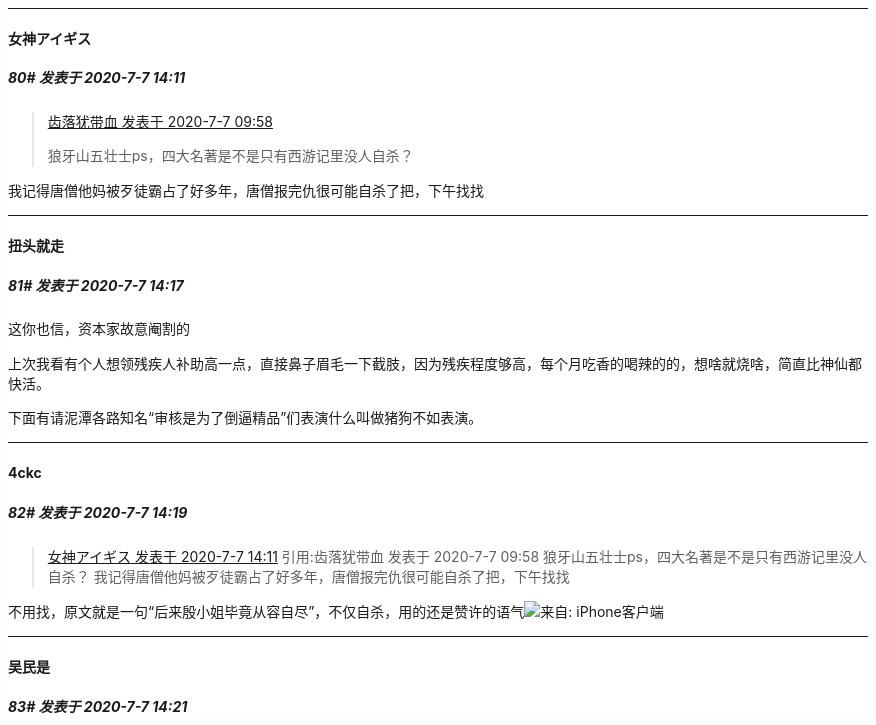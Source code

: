 
*****

####  女神アイギス  
##### 80#       发表于 2020-7-7 14:11



<blockquote><a href="httphttps://bbs.saraba1st.com/2b/forum.php?mod=redirect&amp;goto=findpost&amp;pid=48099651&amp;ptid=1946289" target="_blank">齿落犹带血 发表于 2020-7-7 09:58</a>

狼牙山五壮士ps，四大名著是不是只有西游记里没人自杀？</blockquote>
我记得唐僧他妈被歹徒霸占了好多年，唐僧报完仇很可能自杀了把，下午找找







*****

####  扭头就走  
##### 81#       发表于 2020-7-7 14:17




这你也信，资本家故意阉割的

上次我看有个人想领残疾人补助高一点，直接鼻子眉毛一下截肢，因为残疾程度够高，每个月吃香的喝辣的的，想啥就烧啥，简直比神仙都快活。


下面有请泥潭各路知名“审核是为了倒逼精品”们表演什么叫做猪狗不如表演。







*****

####  4ckc  
##### 82#       发表于 2020-7-7 14:19



<blockquote><a href="httphttps://bbs.saraba1st.com/2b/forum.php?mod=redirect&amp;goto=findpost&amp;pid=48103251&amp;ptid=1946289" target="_blank"> 女神アイギス 发表于 2020-7-7 14:11</a> 引用:齿落犹带血 发表于 2020-7-7 09:58 狼牙山五壮士ps，四大名著是不是只有西游记里没人自杀？ 我记得唐僧他妈被歹徒霸占了好多年，唐僧报完仇很可能自杀了把，下午找找 </blockquote>
不用找，原文就是一句“后来殷小姐毕竟从容自尽”，不仅自杀，用的还是赞许的语气<img src="https://static.saraba1st.com/image/smiley/face2017/067.png" referrerpolicy="no-referrer">来自: iPhone客户端







*****

####  吴民是  
##### 83#       发表于 2020-7-7 14:21


